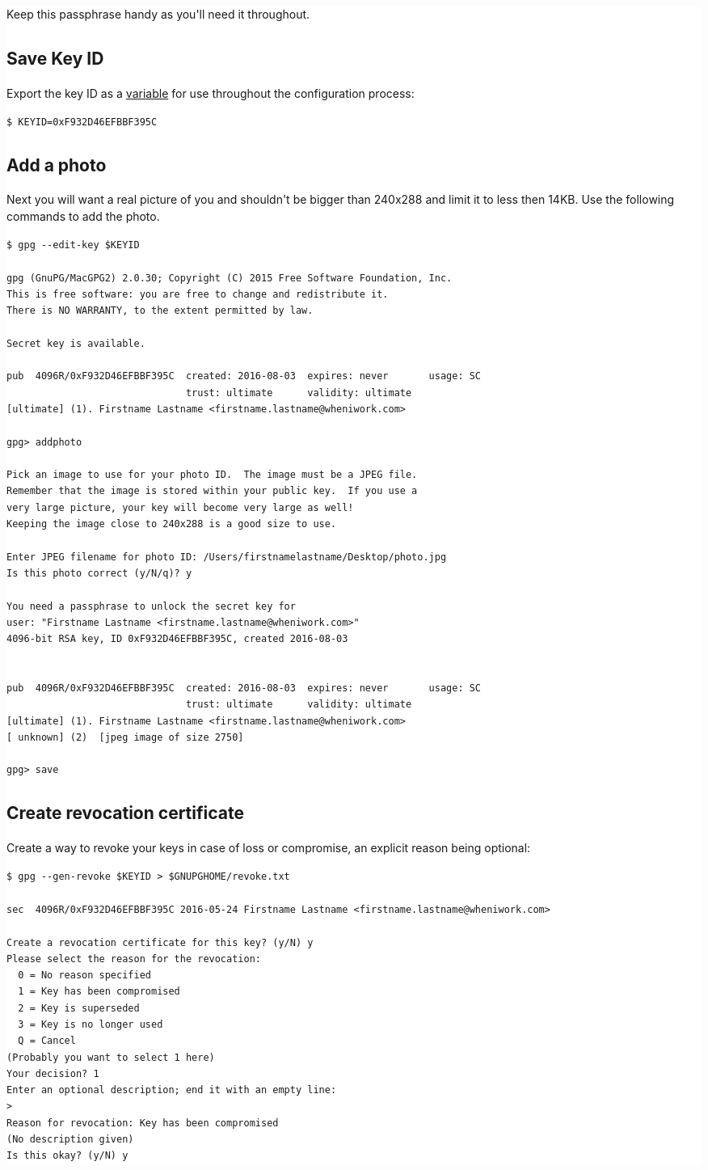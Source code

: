 Keep this passphrase handy as you'll need it throughout.

## Save Key ID

Export the key ID as a [variable](https://stackoverflow.com/questions/1158091/defining-a-variable-with-or-without-export/1158231#1158231) for use throughout the configuration process:

    $ KEYID=0xF932D46EFBBF395C

## Add a photo

Next you will want a real picture of you and shouldn't be bigger than 240x288 and limit it to less then 14KB. Use the following commands to add the photo.

    $ gpg --edit-key $KEYID

    gpg (GnuPG/MacGPG2) 2.0.30; Copyright (C) 2015 Free Software Foundation, Inc.
    This is free software: you are free to change and redistribute it.
    There is NO WARRANTY, to the extent permitted by law.

    Secret key is available.

    pub  4096R/0xF932D46EFBBF395C  created: 2016-08-03  expires: never       usage: SC
                                   trust: ultimate      validity: ultimate
    [ultimate] (1). Firstname Lastname <firstname.lastname@wheniwork.com>

    gpg> addphoto

    Pick an image to use for your photo ID.  The image must be a JPEG file.
    Remember that the image is stored within your public key.  If you use a
    very large picture, your key will become very large as well!
    Keeping the image close to 240x288 is a good size to use.

    Enter JPEG filename for photo ID: /Users/firstnamelastname/Desktop/photo.jpg
    Is this photo correct (y/N/q)? y

    You need a passphrase to unlock the secret key for
    user: "Firstname Lastname <firstname.lastname@wheniwork.com>"
    4096-bit RSA key, ID 0xF932D46EFBBF395C, created 2016-08-03


    pub  4096R/0xF932D46EFBBF395C  created: 2016-08-03  expires: never       usage: SC
                                   trust: ultimate      validity: ultimate
    [ultimate] (1). Firstname Lastname <firstname.lastname@wheniwork.com>
    [ unknown] (2)  [jpeg image of size 2750]

    gpg> save

## Create revocation certificate

Create a way to revoke your keys in case of loss or compromise, an explicit reason being optional:

    $ gpg --gen-revoke $KEYID > $GNUPGHOME/revoke.txt

    sec  4096R/0xF932D46EFBBF395C 2016-05-24 Firstname Lastname <firstname.lastname@wheniwork.com>

    Create a revocation certificate for this key? (y/N) y
    Please select the reason for the revocation:
      0 = No reason specified
      1 = Key has been compromised
      2 = Key is superseded
      3 = Key is no longer used
      Q = Cancel
    (Probably you want to select 1 here)
    Your decision? 1
    Enter an optional description; end it with an empty line:
    >
    Reason for revocation: Key has been compromised
    (No description given)
    Is this okay? (y/N) y